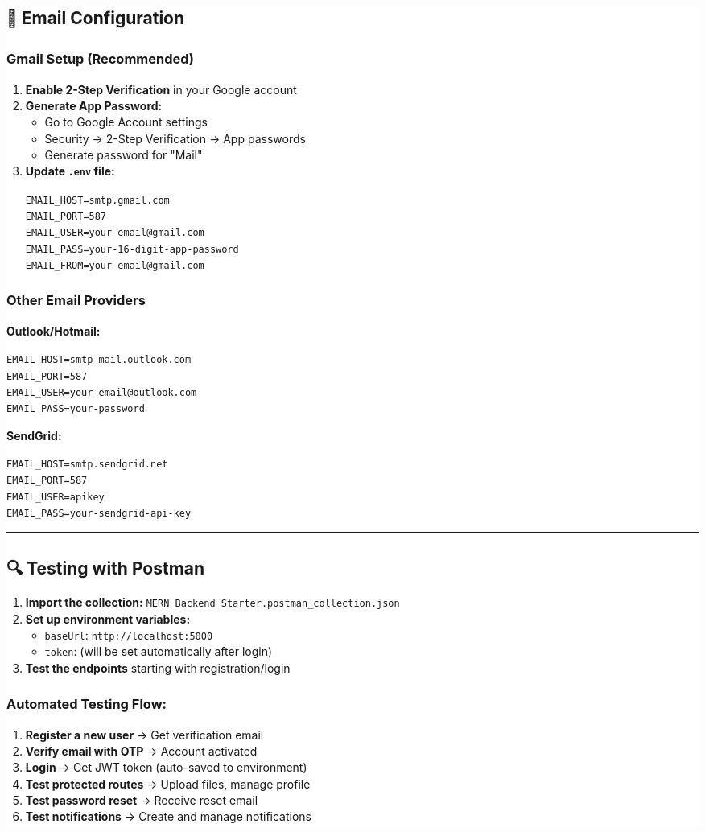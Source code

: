 
## 📧 Email Configuration

### Gmail Setup (Recommended)

1. **Enable 2-Step Verification** in your Google account
2. **Generate App Password:**
   - Go to Google Account settings
   - Security → 2-Step Verification → App passwords
   - Generate password for "Mail"
3. **Update `.env` file:**
   ```env
   EMAIL_HOST=smtp.gmail.com
   EMAIL_PORT=587
   EMAIL_USER=your-email@gmail.com
   EMAIL_PASS=your-16-digit-app-password
   EMAIL_FROM=your-email@gmail.com
   ```

### Other Email Providers

**Outlook/Hotmail:**

```env
EMAIL_HOST=smtp-mail.outlook.com
EMAIL_PORT=587
EMAIL_USER=your-email@outlook.com
EMAIL_PASS=your-password
```

**SendGrid:**

```env
EMAIL_HOST=smtp.sendgrid.net
EMAIL_PORT=587
EMAIL_USER=apikey
EMAIL_PASS=your-sendgrid-api-key
```

---

## 🔍 Testing with Postman

1. **Import the collection:** `MERN Backend Starter.postman_collection.json`
2. **Set up environment variables:**
   - `baseUrl`: `http://localhost:5000`
   - `token`: (will be set automatically after login)
3. **Test the endpoints** starting with registration/login

### Automated Testing Flow:

1. **Register a new user** → Get verification email
2. **Verify email with OTP** → Account activated
3. **Login** → Get JWT token (auto-saved to environment)
4. **Test protected routes** → Upload files, manage profile
5. **Test password reset** → Receive reset email
6. **Test notifications** → Create and manage notifications
